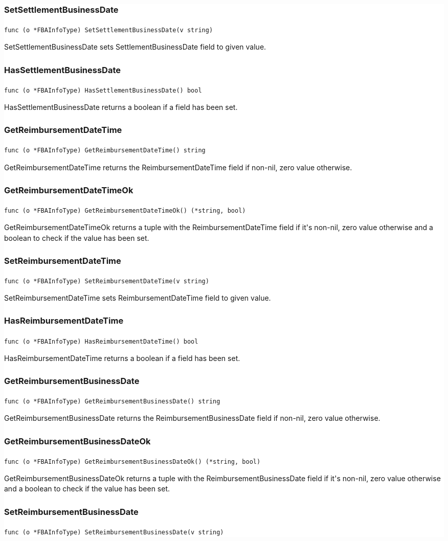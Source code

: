 ### SetSettlementBusinessDate

`func (o *FBAInfoType) SetSettlementBusinessDate(v string)`

SetSettlementBusinessDate sets SettlementBusinessDate field to given value.

### HasSettlementBusinessDate

`func (o *FBAInfoType) HasSettlementBusinessDate() bool`

HasSettlementBusinessDate returns a boolean if a field has been set.

### GetReimbursementDateTime

`func (o *FBAInfoType) GetReimbursementDateTime() string`

GetReimbursementDateTime returns the ReimbursementDateTime field if non-nil, zero value otherwise.

### GetReimbursementDateTimeOk

`func (o *FBAInfoType) GetReimbursementDateTimeOk() (*string, bool)`

GetReimbursementDateTimeOk returns a tuple with the ReimbursementDateTime field if it's non-nil, zero value otherwise
and a boolean to check if the value has been set.

### SetReimbursementDateTime

`func (o *FBAInfoType) SetReimbursementDateTime(v string)`

SetReimbursementDateTime sets ReimbursementDateTime field to given value.

### HasReimbursementDateTime

`func (o *FBAInfoType) HasReimbursementDateTime() bool`

HasReimbursementDateTime returns a boolean if a field has been set.

### GetReimbursementBusinessDate

`func (o *FBAInfoType) GetReimbursementBusinessDate() string`

GetReimbursementBusinessDate returns the ReimbursementBusinessDate field if non-nil, zero value otherwise.

### GetReimbursementBusinessDateOk

`func (o *FBAInfoType) GetReimbursementBusinessDateOk() (*string, bool)`

GetReimbursementBusinessDateOk returns a tuple with the ReimbursementBusinessDate field if it's non-nil, zero value otherwise
and a boolean to check if the value has been set.

### SetReimbursementBusinessDate

`func (o *FBAInfoType) SetReimbursementBusinessDate(v string)`
